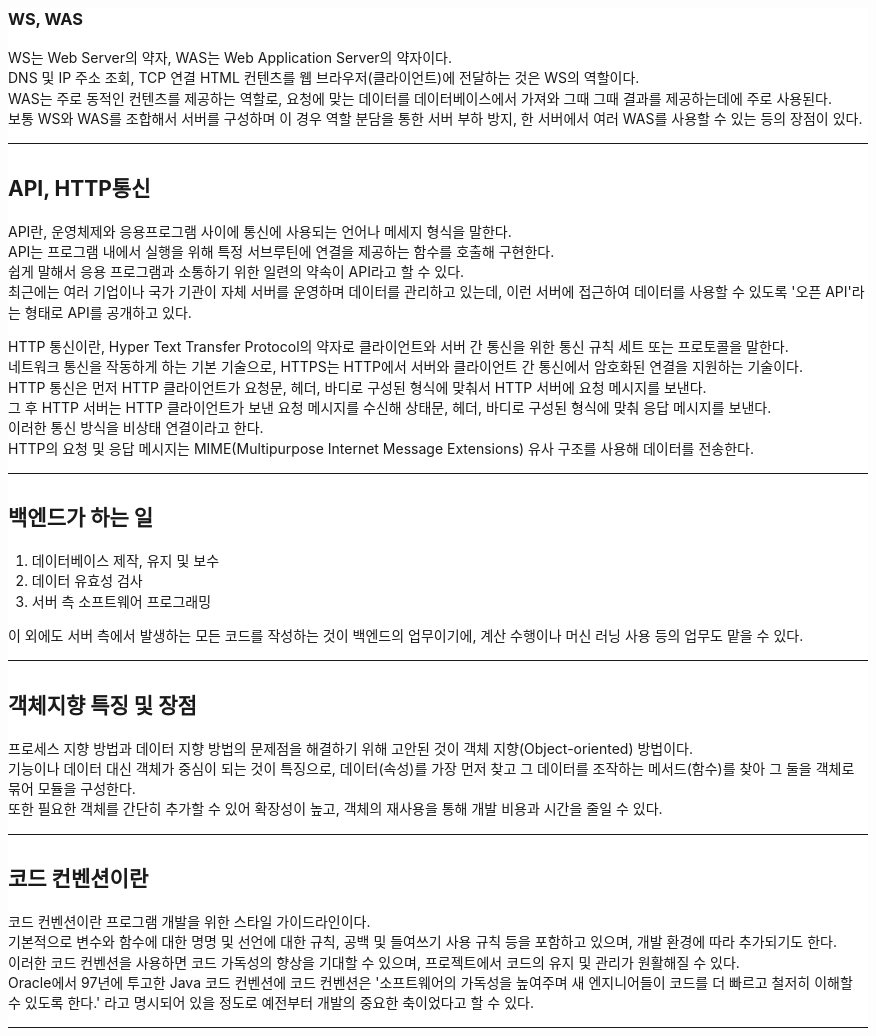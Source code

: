 ### WS, WAS

WS는 Web Server의 약자, WAS는 Web Application Server의 약자이다.<br/>
DNS 및 IP 주소 조회, TCP 연결 HTML 컨텐츠를 웹 브라우저(클라이언트)에 전달하는 것은 WS의 역할이다.<br/>
WAS는 주로 동적인 컨텐츠를 제공하는 역할로, 요청에 맞는 데이터를 데이터베이스에서 가져와 그때 그때 결과를 제공하는데에 주로 사용된다.<br/>
보통 WS와 WAS를 조합해서 서버를 구성하며 이 경우 역할 분담을 통한 서버 부하 방지, 한 서버에서 여러 WAS를 사용할 수 있는 등의 장점이 있다.<br/>

---

## API, HTTP통신

API란, 운영체제와 응용프로그램 사이에 통신에 사용되는 언어나 메세지 형식을 말한다.<br/>
API는 프로그램 내에서 실행을 위해 특정 서브루틴에 연결을 제공하는 함수를 호출해 구현한다.<br/>
쉽게 말해서 응용 프로그램과 소통하기 위한 일련의 약속이 API라고 할 수 있다.<br/>
최근에는 여러 기업이나 국가 기관이 자체 서버를 운영하며 데이터를 관리하고 있는데, 이런 서버에 접근하여 데이터를 사용할 수 있도록 '오픈 API'라는 형태로 API를 공개하고 있다.<br/>

HTTP 통신이란, Hyper Text Transfer Protocol의 약자로 클라이언트와 서버 간 통신을 위한 통신 규칙 세트 또는 프로토콜을 말한다.<br/>
네트워크 통신을 작동하게 하는 기본 기술으로, HTTPS는 HTTP에서 서버와 클라이언트 간 통신에서 암호화된 연결을 지원하는 기술이다.<br/>
HTTP 통신은 먼저 HTTP 클라이언트가 요청문, 헤더, 바디로 구성된 형식에 맞춰서 HTTP 서버에 요청 메시지를 보낸다.<br/>
그 후 HTTP 서버는 HTTP 클라이언트가 보낸 요청 메시지를 수신해 상태문, 헤더, 바디로 구성된 형식에 맞춰 응답 메시지를 보낸다.<br/>
이러한 통신 방식을 비상태 연결이라고 한다.<br/>
HTTP의 요청 및 응답 메시지는 MIME(Multipurpose Internet Message Extensions) 유사 구조를 사용해 데이터를 전송한다.<br/>

---

## 백엔드가 하는 일

1. 데이터베이스 제작, 유지 및 보수<br/>
2. 데이터 유효성 검사<br/>
3. 서버 측 소프트웨어 프로그래밍<br/>

이 외에도 서버 측에서 발생하는 모든 코드를 작성하는 것이 백엔드의 업무이기에, 계산 수행이나 머신 러닝 사용 등의 업무도 맡을 수 있다.


---

## 객체지향 특징 및 장점

프로세스 지향 방법과 데이터 지향 방법의 문제점을 해결하기 위해 고안된 것이 객체 지향(Object-oriented) 방법이다.<br/>
기능이나 데이터 대신 객체가 중심이 되는 것이 특징으로, 데이터(속성)를 가장 먼저 찾고 그 데이터를 조작하는 메서드(함수)를 찾아 그 둘을 객체로 묶어 모듈을 구성한다.<br/>
또한 필요한 객체를 간단히 추가할 수 있어 확장성이 높고, 객체의 재사용을 통해 개발 비용과 시간을 줄일 수 있다.<br/>

---

## 코드 컨벤션이란

코드 컨벤션이란 프로그램 개발을 위한 스타일 가이드라인이다.<br/>
기본적으로 변수와 함수에 대한 명명 및 선언에 대한 규칙, 공백 및 들여쓰기 사용 규칙 등을 포함하고 있으며, 개발 환경에 따라 추가되기도 한다.<br/>
이러한 코드 컨벤션을 사용하면 코드 가독성의 향상을 기대할 수 있으며, 프로젝트에서 코드의 유지 및 관리가 원활해질 수 있다.<br/>
Oracle에서 97년에 투고한 Java 코드 컨벤션에 코드 컨벤션은 '소프트웨어의 가독성을 높여주며 새 엔지니어들이 코드를 더 빠르고 철저히 이해할 수 있도록 한다.' 라고 명시되어 있을 정도로 예전부터 개발의 중요한 축이었다고 할 수 있다.
<br/>

---